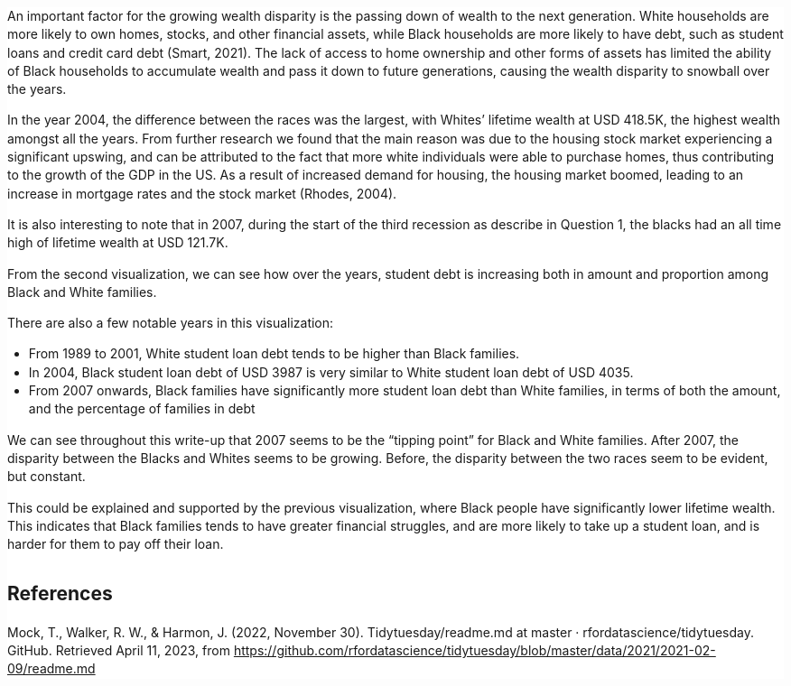 An important factor for the growing wealth disparity is the passing down
of wealth to the next generation. White households are more likely to
own homes, stocks, and other financial assets, while Black households
are more likely to have debt, such as student loans and credit card debt
(Smart, 2021). The lack of access to home ownership and other forms of
assets has limited the ability of Black households to accumulate wealth
and pass it down to future generations, causing the wealth disparity to
snowball over the years.

In the year 2004, the difference between the races was the largest, with
Whites’ lifetime wealth at USD 418.5K, the highest wealth amongst all
the years. From further research we found that the main reason was due
to the housing stock market experiencing a significant upswing, and can
be attributed to the fact that more white individuals were able to
purchase homes, thus contributing to the growth of the GDP in the US. As
a result of increased demand for housing, the housing market boomed,
leading to an increase in mortgage rates and the stock market (Rhodes,
2004).

It is also interesting to note that in 2007, during the start of the
third recession as describe in Question 1, the blacks had an all time
high of lifetime wealth at USD 121.7K.

From the second visualization, we can see how over the years, student
debt is increasing both in amount and proportion among Black and White
families.

There are also a few notable years in this visualization:

- From 1989 to 2001, White student loan debt tends to be higher than
  Black families.
- In 2004, Black student loan debt of USD 3987 is very similar to White
  student loan debt of USD 4035.
- From 2007 onwards, Black families have significantly more student loan
  debt than White families, in terms of both the amount, and the
  percentage of families in debt

We can see throughout this write-up that 2007 seems to be the “tipping
point” for Black and White families. After 2007, the disparity between
the Blacks and Whites seems to be growing. Before, the disparity between
the two races seem to be evident, but constant.

This could be explained and supported by the previous visualization,
where Black people have significantly lower lifetime wealth. This
indicates that Black families tends to have greater financial struggles,
and are more likely to take up a student loan, and is harder for them to
pay off their loan.

## References

Mock, T., Walker, R. W., & Harmon, J. (2022, November 30).
Tidytuesday/readme.md at master · rfordatascience/tidytuesday. GitHub.
Retrieved April 11, 2023, from
<https://github.com/rfordatascience/tidytuesday/blob/master/data/2021/2021-02-09/readme.md>
